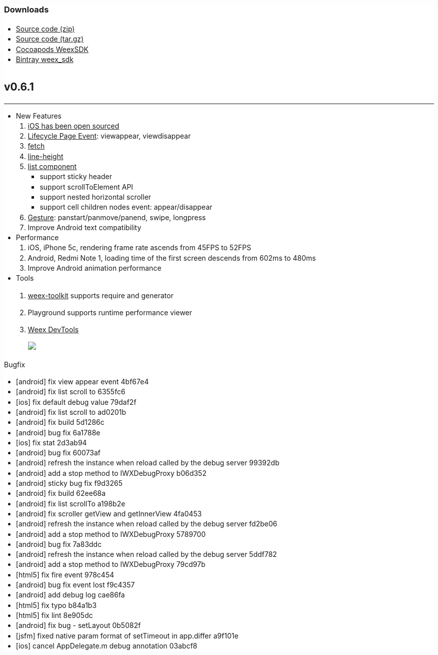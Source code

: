 ### Downloads
- [Source code (zip)](https://github.com/alibaba/weex/archive/v0.7.0.zip)
- [Source code (tar.gz)](https://github.com/alibaba/weex/archive/v0.7.0.tar.gz)
- [Cocoapods WeexSDK](https://cocoapods.org/pods/WeexSDK)
- [Bintray weex_sdk](https://bintray.com/alibabaweex/maven/weex_sdk)

## v0.6.1
------
- New Features
  1. [iOS has been open sourced](https://github.com/alibaba/weex/tree/dev/ios)
  2. [Lifecycle Page Event](https://github.com/alibaba/weex/blob/v0.6.1/doc/references/common-event.md#page-event): viewappear, viewdisappear
  3. [fetch](https://github.com/alibaba/weex/blob/v0.6.1/doc/modules/stream.md#fetchoptions-callbackprogresscallback)
  4. [line-height](https://github.com/alibaba/weex/blob/v0.6.1/doc/components/text.md#styles)
  5. [list component](https://github.com/alibaba/weex/blob/v0.6.1/doc/components/list.md) 
     - support sticky header 
     - support scrollToElement API
     - support nested horizontal scroller
     - support cell children nodes event: appear/disappear
  6. [Gesture](https://github.com/alibaba/weex/blob/v0.6.1/doc/references/gesture.md): panstart/panmove/panend, swipe, longpress
  7. Improve Android text compatibility
- Performance
  1. iOS, iPhone 5c, rendering frame rate ascends from 45FPS to 52FPS
  2. Android, Redmi Note 1, loading time of the first screen  descends from 602ms to 480ms
  3. Improve Android animation performance
- Tools
  1. [weex-toolkit](https://www.npmjs.com/package/weex-toolkit) supports require and generator
  2. Playground supports runtime performance viewer
  3. [Weex DevTools](https://github.com/alibaba/weex/blob/v0.6.1/doc/tools/devtools.md)
     
     <img src="https://img.alicdn.com/tps/TB1O.nwKFXXXXX8XpXXXXXXXXXX-1436-811.png" width="600">

Bugfix
- [android] fix view appear event 4bf67e4
- [android] fix list scroll to 6355fc6
- [ios] fix default debug value 79daf2f
- [android] fix list scroll to ad0201b
- [android] fix build 5d1286c
- [android] bug fix 6a1788e
- [ios] fix stat 2d3ab94
- [android] bug fix 60073af
- [android] refresh the instance when reload called by the debug server 99392db
- [android] add a stop method to IWXDebugProxy b06d352
- [android] sticky bug fix f9d3265
- [android] fix build 62ee68a
- [android] fix list scrollTo a198b2e
- [android] fix scroller getView and getInnerView 4fa0453
- [android] refresh the instance when reload called by the debug server fd2be06
- [android] add a stop method to IWXDebugProxy 5789700
- [android] bug fix 7a83ddc
- [android] refresh the instance when reload called by the debug server 5ddf782
- [android] add a stop method to IWXDebugProxy 79cd97b
- [html5] fix fire event 978c454
- [android] bug fix event lost f9c4357
- [android] add debug log cae86fa
- [html5] fix typo b84a1b3
- [html5] fix lint 8e905dc
- [android] fix bug - setLayout 0b5082f
- [jsfm] fixed native param format of setTimeout in app.differ a9f101e
- [ios] cancel AppDelegate.m debug annotation 03abcf8